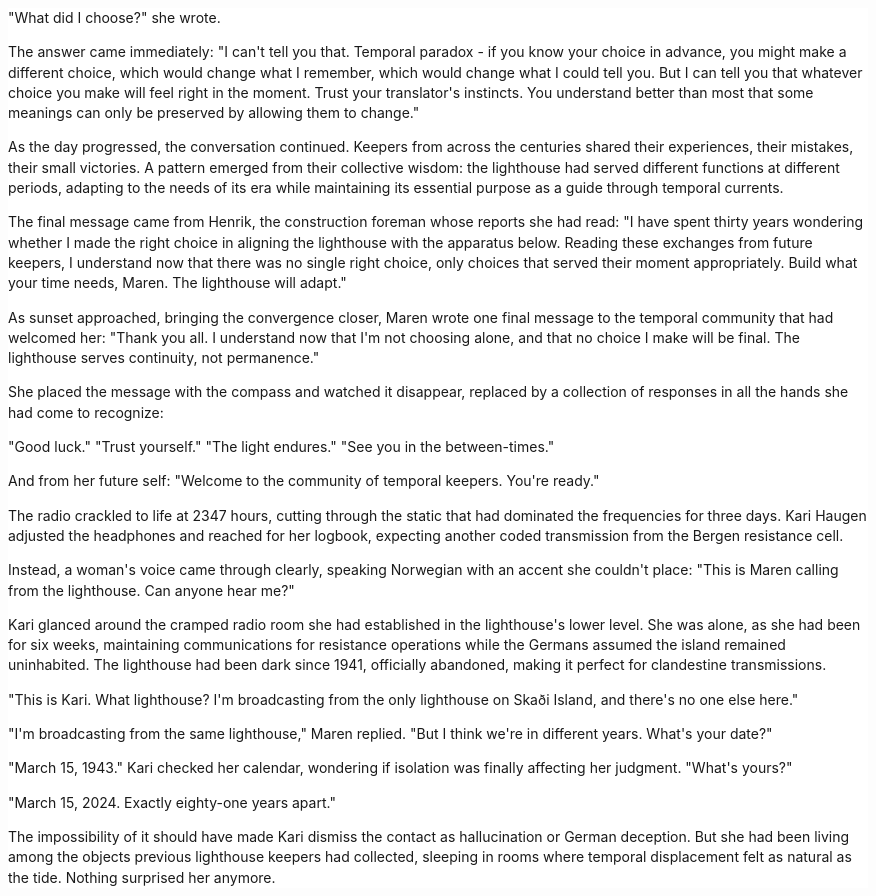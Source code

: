 "What did I choose?" she wrote.

The answer came immediately: "I can't tell you that. Temporal paradox - if you know your choice in advance, you might make a different choice, which would change what I remember, which would change what I could tell you. But I can tell you that whatever choice you make will feel right in the moment. Trust your translator's instincts. You understand better than most that some meanings can only be preserved by allowing them to change."

As the day progressed, the conversation continued. Keepers from across the centuries shared their experiences, their mistakes, their small victories. A pattern emerged from their collective wisdom: the lighthouse had served different functions at different periods, adapting to the needs of its era while maintaining its essential purpose as a guide through temporal currents.

The final message came from Henrik, the construction foreman whose reports she had read: "I have spent thirty years wondering whether I made the right choice in aligning the lighthouse with the apparatus below. Reading these exchanges from future keepers, I understand now that there was no single right choice, only choices that served their moment appropriately. Build what your time needs, Maren. The lighthouse will adapt."

As sunset approached, bringing the convergence closer, Maren wrote one final message to the temporal community that had welcomed her: "Thank you all. I understand now that I'm not choosing alone, and that no choice I make will be final. The lighthouse serves continuity, not permanence."

She placed the message with the compass and watched it disappear, replaced by a collection of responses in all the hands she had come to recognize:

"Good luck."
"Trust yourself."
"The light endures."
"See you in the between-times."

And from her future self: "Welcome to the community of temporal keepers. You're ready."

The radio crackled to life at 2347 hours, cutting through the static that had dominated the frequencies for three days. Kari Haugen adjusted the headphones and reached for her logbook, expecting another coded transmission from the Bergen resistance cell.

Instead, a woman's voice came through clearly, speaking Norwegian with an accent she couldn't place: "This is Maren calling from the lighthouse. Can anyone hear me?"

Kari glanced around the cramped radio room she had established in the lighthouse's lower level. She was alone, as she had been for six weeks, maintaining communications for resistance operations while the Germans assumed the island remained uninhabited. The lighthouse had been dark since 1941, officially abandoned, making it perfect for clandestine transmissions.

"This is Kari. What lighthouse? I'm broadcasting from the only lighthouse on Skaði Island, and there's no one else here."

"I'm broadcasting from the same lighthouse," Maren replied. "But I think we're in different years. What's your date?"

"March 15, 1943." Kari checked her calendar, wondering if isolation was finally affecting her judgment. "What's yours?"

"March 15, 2024. Exactly eighty-one years apart."

The impossibility of it should have made Kari dismiss the contact as hallucination or German deception. But she had been living among the objects previous lighthouse keepers had collected, sleeping in rooms where temporal displacement felt as natural as the tide. Nothing surprised her anymore.
